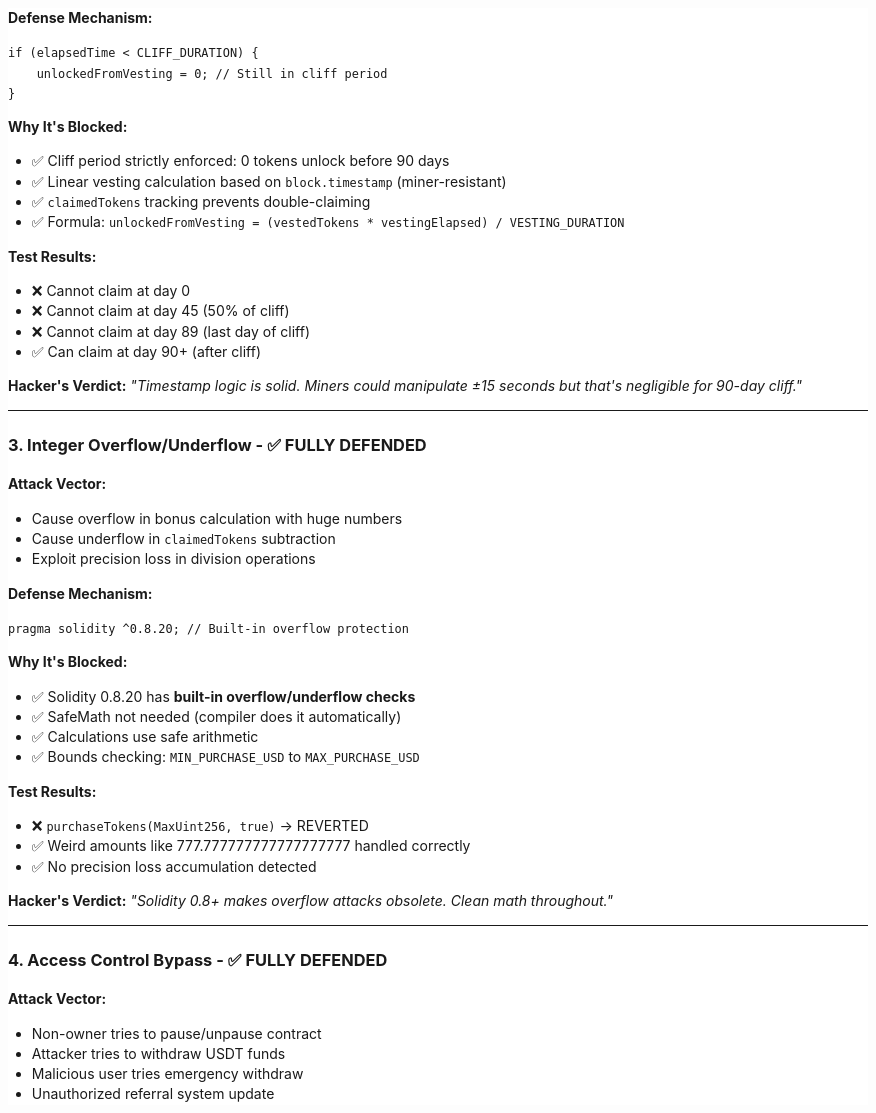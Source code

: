 **Defense Mechanism:**
```solidity
if (elapsedTime < CLIFF_DURATION) {
    unlockedFromVesting = 0; // Still in cliff period
}
```

**Why It's Blocked:**
- ✅ Cliff period strictly enforced: 0 tokens unlock before 90 days
- ✅ Linear vesting calculation based on `block.timestamp` (miner-resistant)
- ✅ `claimedTokens` tracking prevents double-claiming
- ✅ Formula: `unlockedFromVesting = (vestedTokens * vestingElapsed) / VESTING_DURATION`

**Test Results:**
- ❌ Cannot claim at day 0
- ❌ Cannot claim at day 45 (50% of cliff)
- ❌ Cannot claim at day 89 (last day of cliff)
- ✅ Can claim at day 90+ (after cliff)

**Hacker's Verdict:** *"Timestamp logic is solid. Miners could manipulate ±15 seconds but that's negligible for 90-day cliff."*

---

### 3. **Integer Overflow/Underflow** - ✅ FULLY DEFENDED

**Attack Vector:**
- Cause overflow in bonus calculation with huge numbers
- Cause underflow in `claimedTokens` subtraction
- Exploit precision loss in division operations

**Defense Mechanism:**
```solidity
pragma solidity ^0.8.20; // Built-in overflow protection
```

**Why It's Blocked:**
- ✅ Solidity 0.8.20 has **built-in overflow/underflow checks**
- ✅ SafeMath not needed (compiler does it automatically)
- ✅ Calculations use safe arithmetic
- ✅ Bounds checking: `MIN_PURCHASE_USD` to `MAX_PURCHASE_USD`

**Test Results:**
- ❌ `purchaseTokens(MaxUint256, true)` → REVERTED
- ✅ Weird amounts like 777.777777777777777777 handled correctly
- ✅ No precision loss accumulation detected

**Hacker's Verdict:** *"Solidity 0.8+ makes overflow attacks obsolete. Clean math throughout."*

---

### 4. **Access Control Bypass** - ✅ FULLY DEFENDED

**Attack Vector:**
- Non-owner tries to pause/unpause contract
- Attacker tries to withdraw USDT funds
- Malicious user tries emergency withdraw
- Unauthorized referral system update
